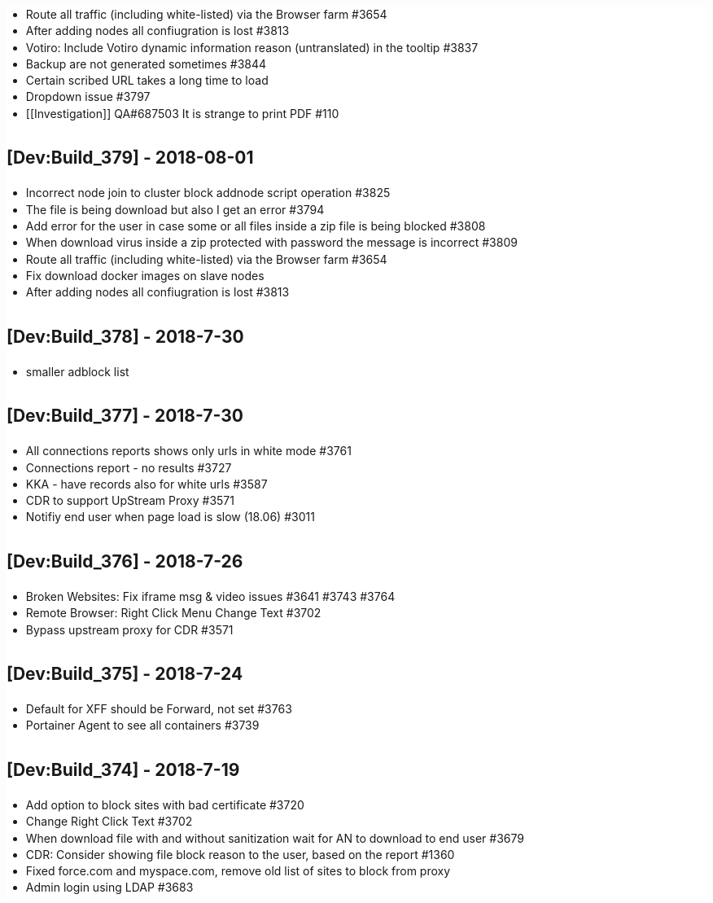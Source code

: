 - Route all traffic (including white-listed) via the Browser farm #3654
- After adding nodes all confiugration is lost #3813
- Votiro: Include Votiro dynamic information reason (untranslated) in the tooltip #3837
- Backup are not generated sometimes #3844
- Certain scribed URL takes a long time to load
- Dropdown issue #3797
- [[Investigation]] QA#687503 It is strange to print PDF #110

## [Dev:Build_379] - 2018-08-01

- Incorrect node join to cluster block addnode script operation #3825
- The file is being download but also I get an error #3794
- Add error for the user in case some or all files inside a zip file is being blocked #3808
- When download virus inside a zip protected with password the message is incorrect #3809
- Route all traffic (including white-listed) via the Browser farm #3654
- Fix download docker images on slave nodes
- After adding nodes all confiugration is lost #3813

## [Dev:Build_378] - 2018-7-30

- smaller adblock list

## [Dev:Build_377] - 2018-7-30

- All connections reports shows only urls in white mode #3761
- Connections report - no results #3727
- KKA - have records also for white urls #3587
- CDR to support UpStream Proxy #3571
- Notifiy end user when page load is slow (18.06) #3011

## [Dev:Build_376] - 2018-7-26

- Broken Websites: Fix iframe msg & video issues #3641 #3743 #3764
- Remote Browser: Right Click Menu Change Text #3702
- Bypass upstream proxy for CDR #3571

## [Dev:Build_375] - 2018-7-24

- Default for XFF should be Forward, not set #3763
- Portainer Agent to see all containers #3739

## [Dev:Build_374] - 2018-7-19

- Add option to block sites with bad certificate #3720
- Change Right Click Text #3702
- When download file with and without sanitization wait for AN to download to end user #3679
- CDR: Consider showing file block reason to the user, based on the report #1360
- Fixed force.com and myspace.com, remove old list of sites to block from proxy
- Admin login using LDAP #3683
